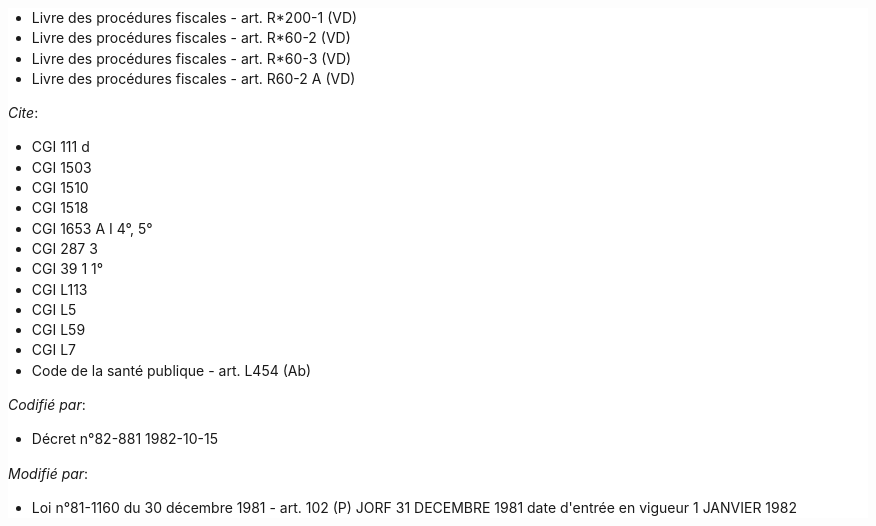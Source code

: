   - Livre des procédures fiscales - art. R*200-1 (VD)
  - Livre des procédures fiscales - art. R*60-2 (VD)
  - Livre des procédures fiscales - art. R*60-3 (VD)
  - Livre des procédures fiscales - art. R60-2 A (VD)

_Cite_:

  - CGI 111 d
  - CGI 1503
  - CGI 1510
  - CGI 1518
  - CGI 1653 A I 4°, 5°
  - CGI 287 3
  - CGI 39 1 1°
  - CGI L113
  - CGI L5
  - CGI L59
  - CGI L7
  - Code de la santé publique - art. L454 (Ab)

_Codifié par_:

  - Décret n°82-881 1982-10-15

_Modifié par_:

  - Loi n°81-1160 du 30 décembre 1981 - art. 102 (P) JORF 31 DECEMBRE 1981 date d'entrée en vigueur 1 JANVIER 1982
